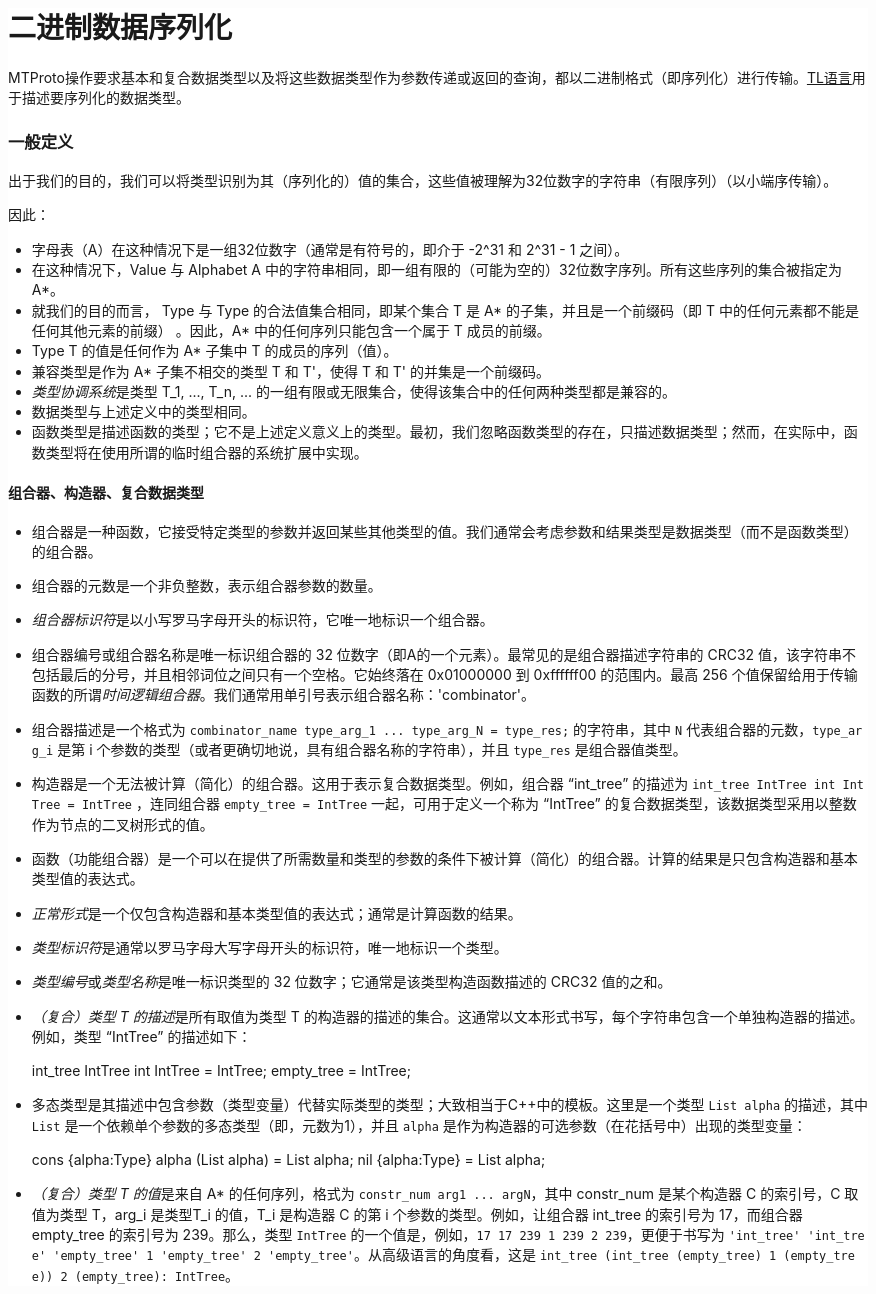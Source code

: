 # 二进制数据序列化

MTProto操作要求基本和复合数据类型以及将这些数据类型作为参数传递或返回的查询，都以二进制格式（即序列化）进行传输。[TL语言](https://core.telegram.org/mtproto/TL)用于描述要序列化的数据类型。

### 一般定义

出于我们的目的，我们可以将类型识别为其（序列化的）值的集合，这些值被理解为32位数字的字符串（有限序列）（以小端序传输）。

因此：

-   字母表（A）在这种情况下是一组32位数字（通常是有符号的，即介于 -2^31 和 2^31 - 1 之间）。
-   在这种情况下，Value 与 Alphabet A 中的字符串相同，即一组有限的（可能为空的）32位数字序列。所有这些序列的集合被指定为 A*。
-   就我们的目的而言， Type 与 Type 的合法值集合相同，即某个集合 T 是 A* 的子集，并且是一个前缀码（即 T 中的任何元素都不能是任何其他元素的前缀） 。因此，A* 中的任何序列只能包含一个属于 T 成员的前缀。
-   Type T 的值是任何作为 A* 子集中 T 的成员的序列（值）。
-   兼容类型是作为 A* 子集不相交的类型 T 和 T'，使得 T 和 T' 的并集是一个前缀码。 
-   *类型协调系统*是类型 T_1, ..., T_n, ... 的一组有限或无限集合，使得该集合中的任何两种类型都是兼容的。
-   数据类型与上述定义中的类型相同。 
-   函数类型是描述函数的类型；它不是上述定义意义上的类型。最初，我们忽略函数类型的存在，只描述数据类型；然而，在实际中，函数类型将在使用所谓的临时组合器的系统扩展中实现。

#### 组合器、构造器、复合数据类型

-   组合器是一种函数，它接受特定类型的参数并返回某些其他类型的值。我们通常会考虑参数和结果类型是数据类型（而不是函数类型）的组合器。

-   组合器的元数是一个非负整数，表示组合器参数的数量。
-   *组合器标识符*是以小写罗马字母开头的标识符，它唯一地标识一个组合器。
-   组合器编号或组合器名称是唯一标识组合器的 32 位数字（即A的一个元素）。最常见的是组合器描述字符串的 CRC32 值，该字符串不包括最后的分号，并且相邻词位之间只有一个空格。它始终落在 0x01000000 到 0xffffff00 的范围内。最高 256 个值保留给用于传输函数的所谓*时间逻辑组合器*。我们通常用单引号表示组合器名称：'combinator'。

-   组合器描述是一个格式为 `combinator_name type_arg_1 ... type_arg_N = type_res;` 的字符串，其中 `N` 代表组合器的元数，`type_arg_i` 是第 i 个参数的类型（或者更确切地说，具有组合器名称的字符串），并且 `type_res` 是组合器值类型。

-   构造器是一个无法被计算（简化）的组合器。这用于表示复合数据类型。例如，组合器 “int_tree” 的描述为 `int_tree IntTree int IntTree = IntTree` ，连同组合器 `empty_tree = IntTree` 一起，可用于定义一个称为 “IntTree” 的复合数据类型，该数据类型采用以整数作为节点的二叉树形式的值。

-   函数（功能组合器）是一个可以在提供了所需数量和类型的参数的条件下被计算（简化）的组合器。计算的结果是只包含构造器和基本类型值的表达式。

-   *正常形式*是一个仅包含构造器和基本类型值的表达式；通常是计算函数的结果。

-   *类型标识符*是通常以罗马字母大写字母开头的标识符，唯一地标识一个类型。

-   *类型编号*或*类型名称*是唯一标识类型的 32 位数字；它通常是该类型构造函数描述的 CRC32 值的之和。

-   *（复合）类型 T 的描述*是所有取值为类型 T 的构造器的描述的集合。这通常以文本形式书写，每个字符串包含一个单独构造器的描述。例如，类型 “IntTree” 的描述如下：

    int_tree IntTree int IntTree = IntTree; empty_tree = IntTree;

-   多态类型是其描述中包含参数（类型变量）代替实际类型的类型；大致相当于C++中的模板。这里是一个类型 `List alpha` 的描述，其中 `List` 是一个依赖单个参数的多态类型（即，元数为1），并且 `alpha` 是作为构造器的可选参数（在花括号中）出现的类型变量：

    cons {alpha:Type} alpha (List alpha) = List alpha; nil {alpha:Type} = List alpha;

-   *（复合）类型 T 的值*是来自 A* 的任何序列，格式为 `constr_num arg1 ... argN`，其中 constr_num 是某个构造器 C 的索引号，C 取值为类型 T，arg_i 是类型T_i 的值，T_i 是构造器 C 的第 i 个参数的类型。例如，让组合器 int_tree 的索引号为 17，而组合器 empty_tree 的索引号为 239。那么，类型 `IntTree` 的一个值是，例如，`17 17 239 1 239 2 239`，更便于书写为 `'int_tree' 'int_tree' 'empty_tree' 1 'empty_tree' 2 'empty_tree'`。从高级语言的角度看，这是 `int_tree (int_tree (empty_tree) 1 (empty_tree)) 2 (empty_tree): IntTree`。

